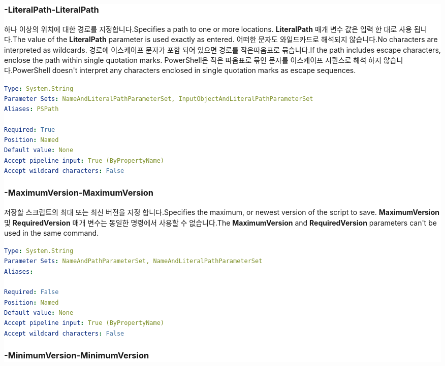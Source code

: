 ### <span data-ttu-id="d1813-134">-LiteralPath</span><span class="sxs-lookup"><span data-stu-id="d1813-134">-LiteralPath</span></span>

<span data-ttu-id="d1813-135">하나 이상의 위치에 대한 경로를 지정합니다.</span><span class="sxs-lookup"><span data-stu-id="d1813-135">Specifies a path to one or more locations.</span></span> <span data-ttu-id="d1813-136">**LiteralPath** 매개 변수 값은 입력 한 대로 사용 됩니다.</span><span class="sxs-lookup"><span data-stu-id="d1813-136">The value of the **LiteralPath** parameter is used exactly as entered.</span></span> <span data-ttu-id="d1813-137">어떠한 문자도 와일드카드로 해석되지 않습니다.</span><span class="sxs-lookup"><span data-stu-id="d1813-137">No characters are interpreted as wildcards.</span></span> <span data-ttu-id="d1813-138">경로에 이스케이프 문자가 포함 되어 있으면 경로를 작은따옴표로 묶습니다.</span><span class="sxs-lookup"><span data-stu-id="d1813-138">If the path includes escape characters, enclose the path within single quotation marks.</span></span> <span data-ttu-id="d1813-139">PowerShell은 작은 따옴표로 묶인 문자를 이스케이프 시퀀스로 해석 하지 않습니다.</span><span class="sxs-lookup"><span data-stu-id="d1813-139">PowerShell doesn't interpret any characters enclosed in single quotation marks as escape sequences.</span></span>

```yaml
Type: System.String
Parameter Sets: NameAndLiteralPathParameterSet, InputObjectAndLiteralPathParameterSet
Aliases: PSPath

Required: True
Position: Named
Default value: None
Accept pipeline input: True (ByPropertyName)
Accept wildcard characters: False
```

### <span data-ttu-id="d1813-140">-MaximumVersion</span><span class="sxs-lookup"><span data-stu-id="d1813-140">-MaximumVersion</span></span>

<span data-ttu-id="d1813-141">저장할 스크립트의 최대 또는 최신 버전을 지정 합니다.</span><span class="sxs-lookup"><span data-stu-id="d1813-141">Specifies the maximum, or newest version of the script to save.</span></span> <span data-ttu-id="d1813-142">**MaximumVersion** 및 **RequiredVersion** 매개 변수는 동일한 명령에서 사용할 수 없습니다.</span><span class="sxs-lookup"><span data-stu-id="d1813-142">The **MaximumVersion** and **RequiredVersion** parameters can't be used in the same command.</span></span>

```yaml
Type: System.String
Parameter Sets: NameAndPathParameterSet, NameAndLiteralPathParameterSet
Aliases:

Required: False
Position: Named
Default value: None
Accept pipeline input: True (ByPropertyName)
Accept wildcard characters: False
```

### <span data-ttu-id="d1813-143">-MinimumVersion</span><span class="sxs-lookup"><span data-stu-id="d1813-143">-MinimumVersion</span></span>
